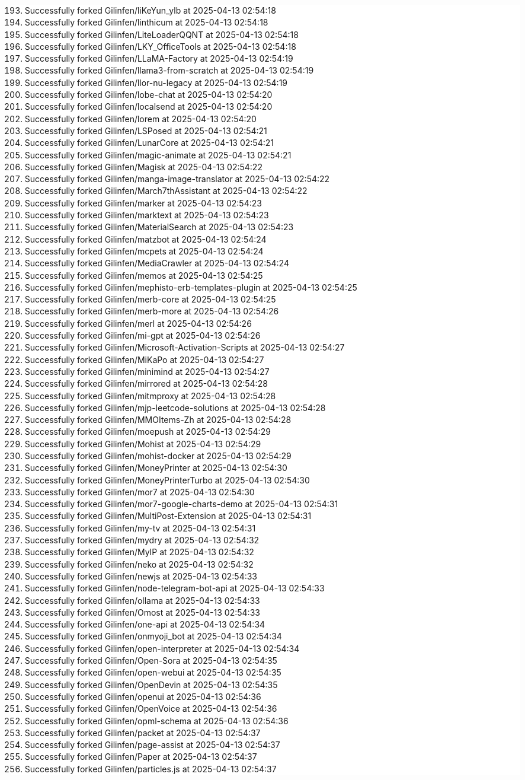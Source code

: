 193. Successfully forked Gilinfen/liKeYun_ylb at 2025-04-13 02:54:18
194. Successfully forked Gilinfen/linthicum at 2025-04-13 02:54:18
195. Successfully forked Gilinfen/LiteLoaderQQNT at 2025-04-13 02:54:18
196. Successfully forked Gilinfen/LKY_OfficeTools at 2025-04-13 02:54:18
197. Successfully forked Gilinfen/LLaMA-Factory at 2025-04-13 02:54:19
198. Successfully forked Gilinfen/llama3-from-scratch at 2025-04-13 02:54:19
199. Successfully forked Gilinfen/llor-nu-legacy at 2025-04-13 02:54:19
200. Successfully forked Gilinfen/lobe-chat at 2025-04-13 02:54:20
201. Successfully forked Gilinfen/localsend at 2025-04-13 02:54:20
202. Successfully forked Gilinfen/lorem at 2025-04-13 02:54:20
203. Successfully forked Gilinfen/LSPosed at 2025-04-13 02:54:21
204. Successfully forked Gilinfen/LunarCore at 2025-04-13 02:54:21
205. Successfully forked Gilinfen/magic-animate at 2025-04-13 02:54:21
206. Successfully forked Gilinfen/Magisk at 2025-04-13 02:54:22
207. Successfully forked Gilinfen/manga-image-translator at 2025-04-13 02:54:22
208. Successfully forked Gilinfen/March7thAssistant at 2025-04-13 02:54:22
209. Successfully forked Gilinfen/marker at 2025-04-13 02:54:23
210. Successfully forked Gilinfen/marktext at 2025-04-13 02:54:23
211. Successfully forked Gilinfen/MaterialSearch at 2025-04-13 02:54:23
212. Successfully forked Gilinfen/matzbot at 2025-04-13 02:54:24
213. Successfully forked Gilinfen/mcpets at 2025-04-13 02:54:24
214. Successfully forked Gilinfen/MediaCrawler at 2025-04-13 02:54:24
215. Successfully forked Gilinfen/memos at 2025-04-13 02:54:25
216. Successfully forked Gilinfen/mephisto-erb-templates-plugin at 2025-04-13 02:54:25
217. Successfully forked Gilinfen/merb-core at 2025-04-13 02:54:25
218. Successfully forked Gilinfen/merb-more at 2025-04-13 02:54:26
219. Successfully forked Gilinfen/merl at 2025-04-13 02:54:26
220. Successfully forked Gilinfen/mi-gpt at 2025-04-13 02:54:26
221. Successfully forked Gilinfen/Microsoft-Activation-Scripts at 2025-04-13 02:54:27
222. Successfully forked Gilinfen/MiKaPo at 2025-04-13 02:54:27
223. Successfully forked Gilinfen/minimind at 2025-04-13 02:54:27
224. Successfully forked Gilinfen/mirrored at 2025-04-13 02:54:28
225. Successfully forked Gilinfen/mitmproxy at 2025-04-13 02:54:28
226. Successfully forked Gilinfen/mjp-leetcode-solutions at 2025-04-13 02:54:28
227. Successfully forked Gilinfen/MMOItems-Zh at 2025-04-13 02:54:28
228. Successfully forked Gilinfen/moepush at 2025-04-13 02:54:29
229. Successfully forked Gilinfen/Mohist at 2025-04-13 02:54:29
230. Successfully forked Gilinfen/mohist-docker at 2025-04-13 02:54:29
231. Successfully forked Gilinfen/MoneyPrinter at 2025-04-13 02:54:30
232. Successfully forked Gilinfen/MoneyPrinterTurbo at 2025-04-13 02:54:30
233. Successfully forked Gilinfen/mor7 at 2025-04-13 02:54:30
234. Successfully forked Gilinfen/mor7-google-charts-demo at 2025-04-13 02:54:31
235. Successfully forked Gilinfen/MultiPost-Extension at 2025-04-13 02:54:31
236. Successfully forked Gilinfen/my-tv at 2025-04-13 02:54:31
237. Successfully forked Gilinfen/mydry at 2025-04-13 02:54:32
238. Successfully forked Gilinfen/MyIP at 2025-04-13 02:54:32
239. Successfully forked Gilinfen/neko at 2025-04-13 02:54:32
240. Successfully forked Gilinfen/newjs at 2025-04-13 02:54:33
241. Successfully forked Gilinfen/node-telegram-bot-api at 2025-04-13 02:54:33
242. Successfully forked Gilinfen/ollama at 2025-04-13 02:54:33
243. Successfully forked Gilinfen/Omost at 2025-04-13 02:54:33
244. Successfully forked Gilinfen/one-api at 2025-04-13 02:54:34
245. Successfully forked Gilinfen/onmyoji_bot at 2025-04-13 02:54:34
246. Successfully forked Gilinfen/open-interpreter at 2025-04-13 02:54:34
247. Successfully forked Gilinfen/Open-Sora at 2025-04-13 02:54:35
248. Successfully forked Gilinfen/open-webui at 2025-04-13 02:54:35
249. Successfully forked Gilinfen/OpenDevin at 2025-04-13 02:54:35
250. Successfully forked Gilinfen/openui at 2025-04-13 02:54:36
251. Successfully forked Gilinfen/OpenVoice at 2025-04-13 02:54:36
252. Successfully forked Gilinfen/opml-schema at 2025-04-13 02:54:36
253. Successfully forked Gilinfen/packet at 2025-04-13 02:54:37
254. Successfully forked Gilinfen/page-assist at 2025-04-13 02:54:37
255. Successfully forked Gilinfen/Paper at 2025-04-13 02:54:37
256. Successfully forked Gilinfen/particles.js at 2025-04-13 02:54:37
